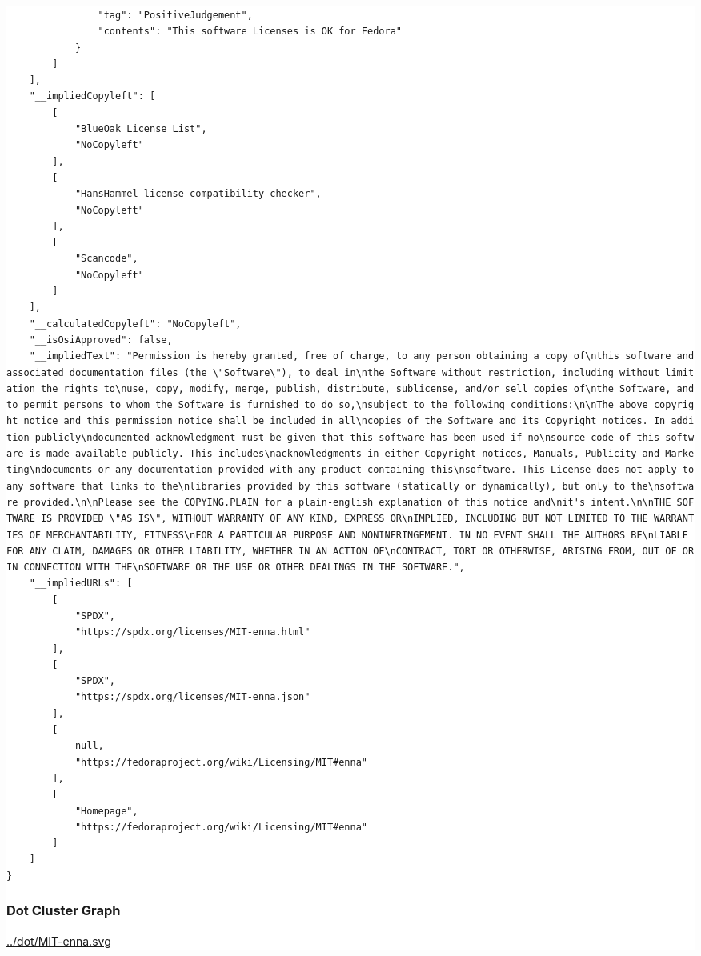                     "tag": "PositiveJudgement",
                    "contents": "This software Licenses is OK for Fedora"
                }
            ]
        ],
        "__impliedCopyleft": [
            [
                "BlueOak License List",
                "NoCopyleft"
            ],
            [
                "HansHammel license-compatibility-checker",
                "NoCopyleft"
            ],
            [
                "Scancode",
                "NoCopyleft"
            ]
        ],
        "__calculatedCopyleft": "NoCopyleft",
        "__isOsiApproved": false,
        "__impliedText": "Permission is hereby granted, free of charge, to any person obtaining a copy of\nthis software and associated documentation files (the \"Software\"), to deal in\nthe Software without restriction, including without limitation the rights to\nuse, copy, modify, merge, publish, distribute, sublicense, and/or sell copies of\nthe Software, and to permit persons to whom the Software is furnished to do so,\nsubject to the following conditions:\n\nThe above copyright notice and this permission notice shall be included in all\ncopies of the Software and its Copyright notices. In addition publicly\ndocumented acknowledgment must be given that this software has been used if no\nsource code of this software is made available publicly. This includes\nacknowledgments in either Copyright notices, Manuals, Publicity and Marketing\ndocuments or any documentation provided with any product containing this\nsoftware. This License does not apply to any software that links to the\nlibraries provided by this software (statically or dynamically), but only to the\nsoftware provided.\n\nPlease see the COPYING.PLAIN for a plain-english explanation of this notice and\nit's intent.\n\nTHE SOFTWARE IS PROVIDED \"AS IS\", WITHOUT WARRANTY OF ANY KIND, EXPRESS OR\nIMPLIED, INCLUDING BUT NOT LIMITED TO THE WARRANTIES OF MERCHANTABILITY, FITNESS\nFOR A PARTICULAR PURPOSE AND NONINFRINGEMENT. IN NO EVENT SHALL THE AUTHORS BE\nLIABLE FOR ANY CLAIM, DAMAGES OR OTHER LIABILITY, WHETHER IN AN ACTION OF\nCONTRACT, TORT OR OTHERWISE, ARISING FROM, OUT OF OR IN CONNECTION WITH THE\nSOFTWARE OR THE USE OR OTHER DEALINGS IN THE SOFTWARE.",
        "__impliedURLs": [
            [
                "SPDX",
                "https://spdx.org/licenses/MIT-enna.html"
            ],
            [
                "SPDX",
                "https://spdx.org/licenses/MIT-enna.json"
            ],
            [
                null,
                "https://fedoraproject.org/wiki/Licensing/MIT#enna"
            ],
            [
                "Homepage",
                "https://fedoraproject.org/wiki/Licensing/MIT#enna"
            ]
        ]
    }

### Dot Cluster Graph

[../dot/MIT-enna.svg](../dot/MIT-enna.svg "../dot/MIT-enna.svg")

